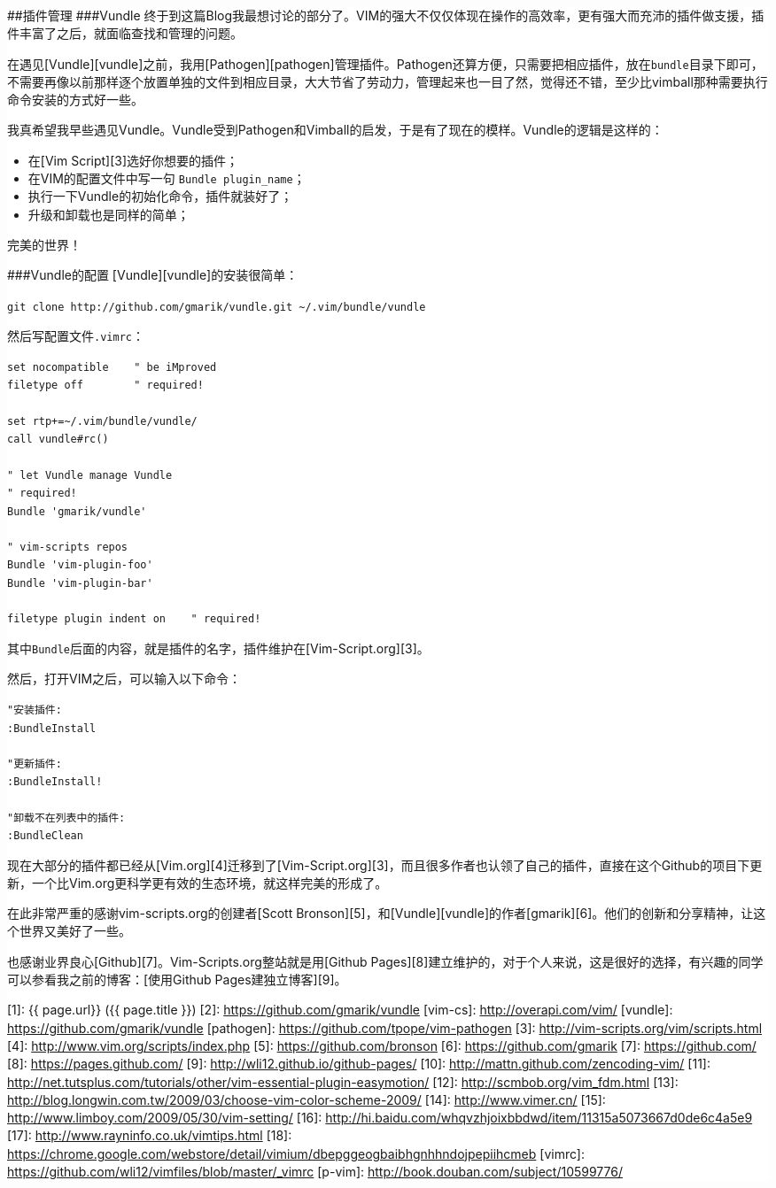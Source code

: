 ##插件管理
###Vundle
终于到这篇Blog我最想讨论的部分了。VIM的强大不仅仅体现在操作的高效率，更有强大而充沛的插件做支援，插件丰富了之后，就面临查找和管理的问题。

在遇见[Vundle][vundle]之前，我用[Pathogen][pathogen]管理插件。Pathogen还算方便，只需要把相应插件，放在`bundle`目录下即可，不需要再像以前那样逐个放置单独的文件到相应目录，大大节省了劳动力，管理起来也一目了然，觉得还不错，至少比vimball那种需要执行命令安装的方式好一些。

我真希望我早些遇见Vundle。Vundle受到Pathogen和Vimball的启发，于是有了现在的模样。Vundle的逻辑是这样的：

- 在[Vim Script][3]选好你想要的插件；
- 在VIM的配置文件中写一句 `Bundle plugin_name`；
- 执行一下Vundle的初始化命令，插件就装好了；
- 升级和卸载也是同样的简单；

完美的世界！

###Vundle的配置
[Vundle][vundle]的安装很简单：
    
    git clone http://github.com/gmarik/vundle.git ~/.vim/bundle/vundle

然后写配置文件`.vimrc`：

    set nocompatible    " be iMproved
    filetype off        " required!

    set rtp+=~/.vim/bundle/vundle/
    call vundle#rc()

    " let Vundle manage Vundle
    " required!
    Bundle 'gmarik/vundle'

    " vim-scripts repos
    Bundle 'vim-plugin-foo'
    Bundle 'vim-plugin-bar'

    filetype plugin indent on    " required!

其中`Bundle`后面的内容，就是插件的名字，插件维护在[Vim-Script.org][3]。

然后，打开VIM之后，可以输入以下命令：

    "安装插件:
    :BundleInstall

    "更新插件:
    :BundleInstall!

    "卸载不在列表中的插件:
    :BundleClean

现在大部分的插件都已经从[Vim.org][4]迁移到了[Vim-Script.org][3]，而且很多作者也认领了自己的插件，直接在这个Github的项目下更新，一个比Vim.org更科学更有效的生态环境，就这样完美的形成了。

在此非常严重的感谢vim-scripts.org的创建者[Scott Bronson][5]，和[Vundle][vundle]的作者[gmarik][6]。他们的创新和分享精神，让这个世界又美好了一些。

也感谢业界良心[Github][7]。Vim-Scripts.org整站就是用[Github Pages][8]建立维护的，对于个人来说，这是很好的选择，有兴趣的同学可以参看我之前的博客：[使用Github Pages建独立博客][9]。


[BeiYuu]:    http://wli12.github.io  "BeiYuu"
[1]:    {{ page.url}}  ({{ page.title }})
[2]:    https://github.com/gmarik/vundle
[vim-cs]:  http://overapi.com/vim/
[vundle]:  https://github.com/gmarik/vundle
[pathogen]:  https://github.com/tpope/vim-pathogen
[3]:  http://vim-scripts.org/vim/scripts.html
[4]:  http://www.vim.org/scripts/index.php
[5]:  https://github.com/bronson
[6]:  https://github.com/gmarik
[7]:  https://github.com/
[8]:  https://pages.github.com/
[9]:  http://wli12.github.io/github-pages/
[10]:  http://mattn.github.com/zencoding-vim/
[11]:  http://net.tutsplus.com/tutorials/other/vim-essential-plugin-easymotion/
[12]:  http://scmbob.org/vim_fdm.html
[13]:  http://blog.longwin.com.tw/2009/03/choose-vim-color-scheme-2009/
[14]:  http://www.vimer.cn/
[15]:  http://www.limboy.com/2009/05/30/vim-setting/
[16]:  http://hi.baidu.com/whqvzhjoixbbdwd/item/11315a5073667d0de6c4a5e9
[17]:  http://www.rayninfo.co.uk/vimtips.html
[18]:  https://chrome.google.com/webstore/detail/vimium/dbepggeogbaibhgnhhndojpepiihcmeb
[vimrc]: https://github.com/wli12/vimfiles/blob/master/_vimrc
[p-vim]: http://book.douban.com/subject/10599776/